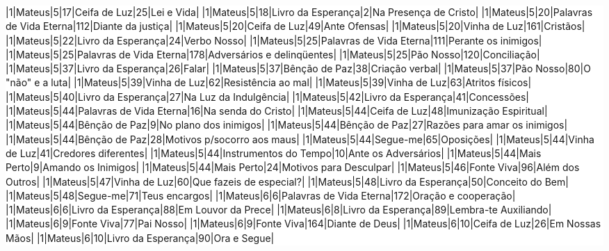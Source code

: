 |1|Mateus|5|17|Ceifa de Luz|25|Lei e Vida|
|1|Mateus|5|18|Livro da Esperança|2|Na Presença de Cristo|
|1|Mateus|5|20|Palavras de Vida Eterna|112|Diante da justiça|
|1|Mateus|5|20|Ceifa de Luz|49|Ante Ofensas|
|1|Mateus|5|20|Vinha de Luz|161|Cristãos|
|1|Mateus|5|22|Livro da Esperança|24|Verbo Nosso|
|1|Mateus|5|25|Palavras de Vida Eterna|111|Perante os inimigos|
|1|Mateus|5|25|Palavras de Vida Eterna|178|Adversários e delinqüentes|
|1|Mateus|5|25|Pão Nosso|120|Conciliação|
|1|Mateus|5|37|Livro da Esperança|26|Falar|
|1|Mateus|5|37|Bênção de Paz|38|Criação verbal|
|1|Mateus|5|37|Pão Nosso|80|O "não" e a luta|
|1|Mateus|5|39|Vinha de Luz|62|Resistência ao mal|
|1|Mateus|5|39|Vinha de Luz|63|Atritos físicos|
|1|Mateus|5|40|Livro da Esperança|27|Na Luz da Indulgência|
|1|Mateus|5|42|Livro da Esperança|41|Concessões|
|1|Mateus|5|44|Palavras de Vida Eterna|16|Na senda do Cristo|
|1|Mateus|5|44|Ceifa de Luz|48|Imunização Espiritual|
|1|Mateus|5|44|Bênção de Paz|9|No plano dos inimigos|
|1|Mateus|5|44|Bênção de Paz|27|Razões para amar os inimigos|
|1|Mateus|5|44|Bênção de Paz|28|Motivos p/socorro aos maus|
|1|Mateus|5|44|Segue-me|65|Oposições|
|1|Mateus|5|44|Vinha de Luz|41|Credores diferentes|
|1|Mateus|5|44|Instrumentos do Tempo|10|Ante os Adversários|
|1|Mateus|5|44|Mais Perto|9|Amando os Inimigos|
|1|Mateus|5|44|Mais Perto|24|Motivos para Desculpar|
|1|Mateus|5|46|Fonte Viva|96|Além dos Outros|
|1|Mateus|5|47|Vinha de Luz|60|Que fazeis de especial?|
|1|Mateus|5|48|Livro da Esperança|50|Conceito do Bem|
|1|Mateus|5|48|Segue-me|71|Teus encargos|
|1|Mateus|6|6|Palavras de Vida Eterna|172|Oração e cooperação|
|1|Mateus|6|6|Livro da Esperança|88|Em Louvor da Prece|
|1|Mateus|6|8|Livro da Esperança|89|Lembra-te Auxiliando|
|1|Mateus|6|9|Fonte Viva|77|Pai Nosso|
|1|Mateus|6|9|Fonte Viva|164|Diante de Deus|
|1|Mateus|6|10|Ceifa de Luz|26|Em Nossas Mãos|
|1|Mateus|6|10|Livro da Esperança|90|Ora e Segue|